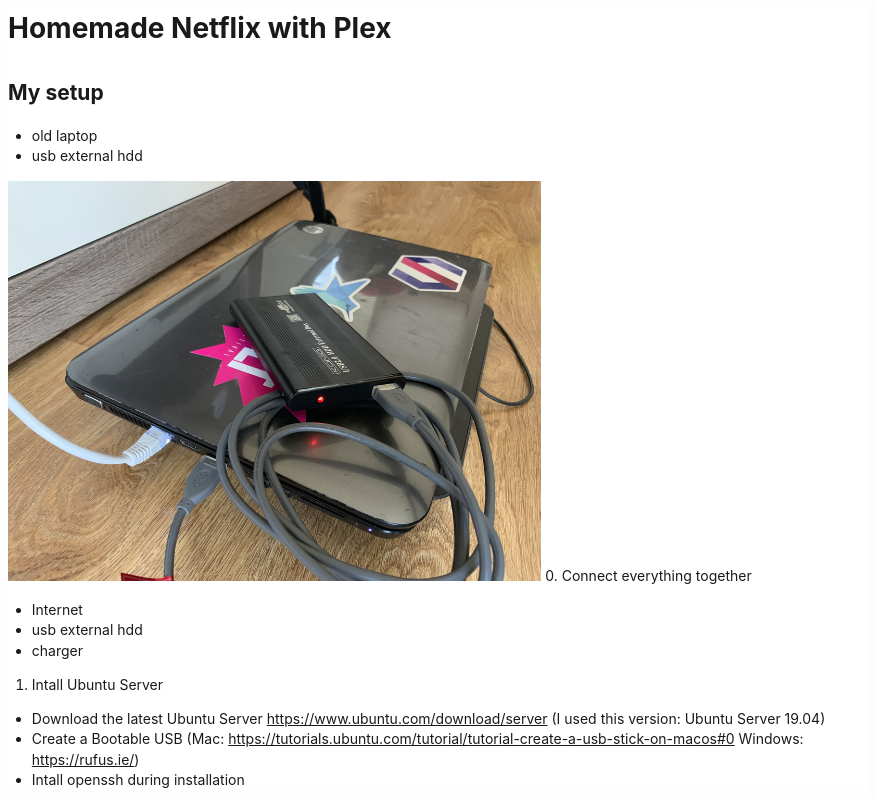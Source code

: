# Homemade Netflix with Plex
## My setup
- old laptop
- usb external hdd

<img src="setup.jpg"
     alt="My setup"
     style="height: 400px" />
0. Connect everything together
- Internet
- usb external hdd
- charger
1. Intall Ubuntu Server
- Download the latest Ubuntu Server https://www.ubuntu.com/download/server (I used this version: Ubuntu Server 19.04)
- Create a Bootable USB (Mac: https://tutorials.ubuntu.com/tutorial/tutorial-create-a-usb-stick-on-macos#0 Windows: https://rufus.ie/)
- Intall openssh during installation
